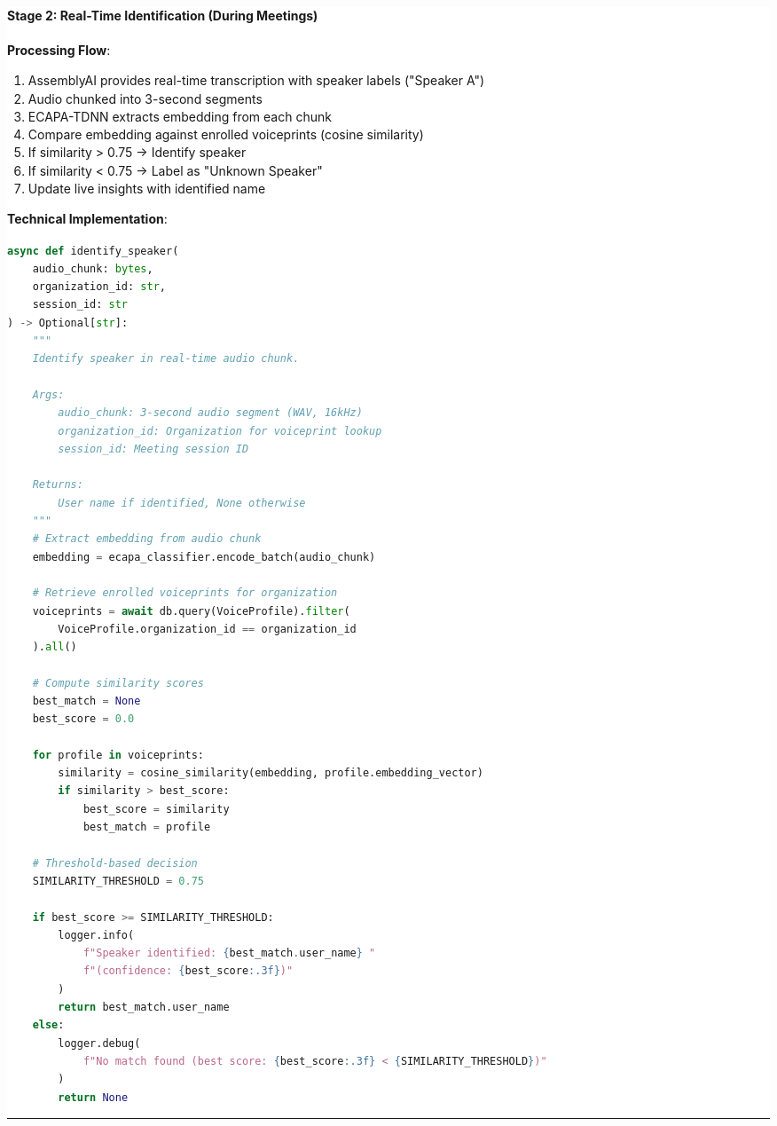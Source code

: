 #### **Stage 2: Real-Time Identification (During Meetings)**

**Processing Flow**:
1. AssemblyAI provides real-time transcription with speaker labels ("Speaker A")
2. Audio chunked into 3-second segments
3. ECAPA-TDNN extracts embedding from each chunk
4. Compare embedding against enrolled voiceprints (cosine similarity)
5. If similarity > 0.75 → Identify speaker
6. If similarity < 0.75 → Label as "Unknown Speaker"
7. Update live insights with identified name

**Technical Implementation**:
```python
async def identify_speaker(
    audio_chunk: bytes,
    organization_id: str,
    session_id: str
) -> Optional[str]:
    """
    Identify speaker in real-time audio chunk.

    Args:
        audio_chunk: 3-second audio segment (WAV, 16kHz)
        organization_id: Organization for voiceprint lookup
        session_id: Meeting session ID

    Returns:
        User name if identified, None otherwise
    """
    # Extract embedding from audio chunk
    embedding = ecapa_classifier.encode_batch(audio_chunk)

    # Retrieve enrolled voiceprints for organization
    voiceprints = await db.query(VoiceProfile).filter(
        VoiceProfile.organization_id == organization_id
    ).all()

    # Compute similarity scores
    best_match = None
    best_score = 0.0

    for profile in voiceprints:
        similarity = cosine_similarity(embedding, profile.embedding_vector)
        if similarity > best_score:
            best_score = similarity
            best_match = profile

    # Threshold-based decision
    SIMILARITY_THRESHOLD = 0.75

    if best_score >= SIMILARITY_THRESHOLD:
        logger.info(
            f"Speaker identified: {best_match.user_name} "
            f"(confidence: {best_score:.3f})"
        )
        return best_match.user_name
    else:
        logger.debug(
            f"No match found (best score: {best_score:.3f} < {SIMILARITY_THRESHOLD})"
        )
        return None
```

---